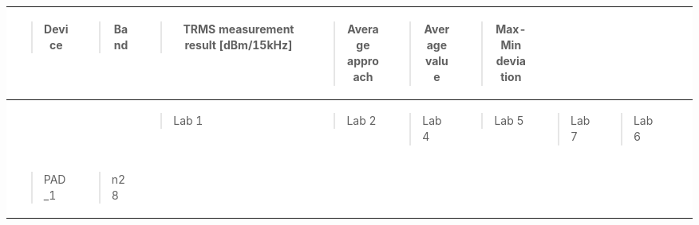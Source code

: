 <table>
<thead>
<tr class="header">
<th><blockquote>
<p>Device</p>
</blockquote></th>
<th><blockquote>
<p>Band</p>
</blockquote></th>
<th><blockquote>
<p>TRMS measurement result [dBm/15kHz]</p>
</blockquote></th>
<th><blockquote>
<p>Average<br />
approach</p>
</blockquote></th>
<th><blockquote>
<p>Average<br />
value</p>
</blockquote></th>
<th><blockquote>
<p>Max-Min<br />
deviation</p>
</blockquote></th>
<th></th>
<th></th>
<th></th>
<th></th>
<th></th>
</tr>
</thead>
<tbody>
<tr class="odd">
<td></td>
<td></td>
<td><blockquote>
<p>Lab 1</p>
</blockquote></td>
<td><blockquote>
<p>Lab 2</p>
</blockquote></td>
<td><blockquote>
<p>Lab 4</p>
</blockquote></td>
<td><blockquote>
<p>Lab 5</p>
</blockquote></td>
<td><blockquote>
<p>Lab 7</p>
</blockquote></td>
<td><blockquote>
<p>Lab 6</p>
</blockquote></td>
<td></td>
<td></td>
<td></td>
</tr>
<tr class="even">
<td><blockquote>
<p>PAD_1</p>
</blockquote></td>
<td><blockquote>
<p>n28</p>
</blockquote></td>